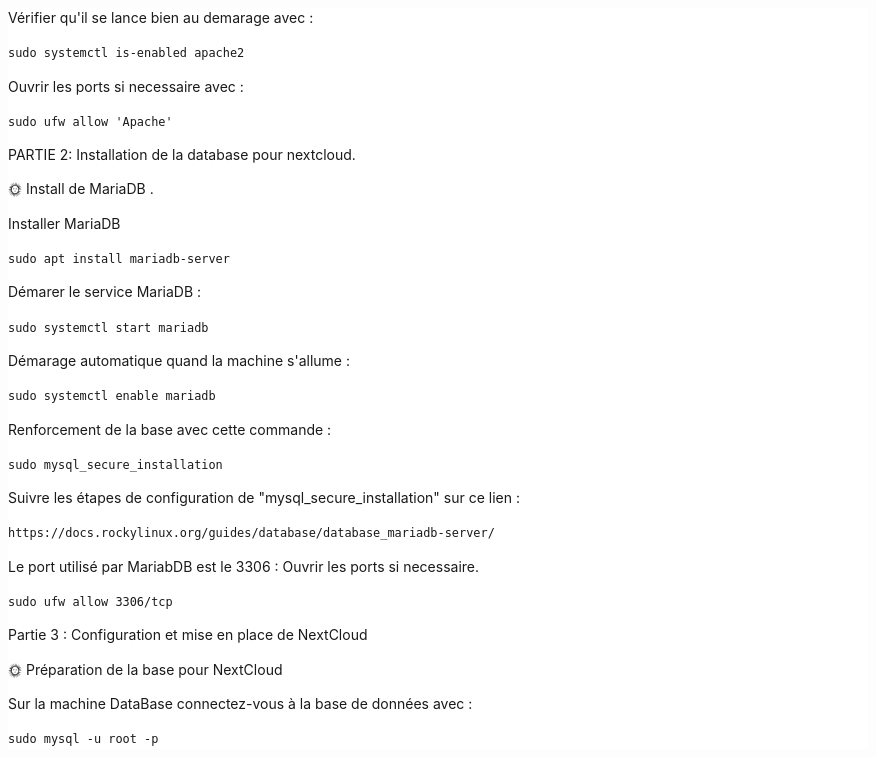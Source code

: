 Vérifier qu'il se lance bien au demarage avec : 
```
sudo systemctl is-enabled apache2

```


Ouvrir les ports si necessaire avec :
```
sudo ufw allow 'Apache'

```


PARTIE 2: Installation de la database pour nextcloud.


🌞 Install de MariaDB .

Installer MariaDB
```
sudo apt install mariadb-server
```

Démarer le service MariaDB :
```
sudo systemctl start mariadb
```

Démarage automatique quand la machine s'allume :
```
sudo systemctl enable mariadb
```

Renforcement de la base avec cette commande :
```
sudo mysql_secure_installation
```

Suivre les étapes de configuration de "mysql_secure_installation" sur ce lien : 
```
https://docs.rockylinux.org/guides/database/database_mariadb-server/
```

Le port utilisé par MariabDB est le 3306 :
Ouvrir les ports si necessaire.
```
sudo ufw allow 3306/tcp

```


Partie 3 : Configuration et mise en place de NextCloud


🌞 Préparation de la base pour NextCloud



Sur la machine DataBase connectez-vous à la base de données avec :
``` 
sudo mysql -u root -p
```
